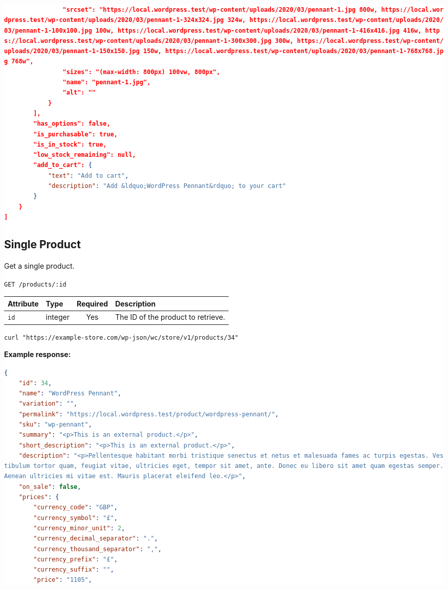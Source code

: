 ```json
				"srcset": "https://local.wordpress.test/wp-content/uploads/2020/03/pennant-1.jpg 800w, https://local.wordpress.test/wp-content/uploads/2020/03/pennant-1-324x324.jpg 324w, https://local.wordpress.test/wp-content/uploads/2020/03/pennant-1-100x100.jpg 100w, https://local.wordpress.test/wp-content/uploads/2020/03/pennant-1-416x416.jpg 416w, https://local.wordpress.test/wp-content/uploads/2020/03/pennant-1-300x300.jpg 300w, https://local.wordpress.test/wp-content/uploads/2020/03/pennant-1-150x150.jpg 150w, https://local.wordpress.test/wp-content/uploads/2020/03/pennant-1-768x768.jpg 768w",
				"sizes": "(max-width: 800px) 100vw, 800px",
				"name": "pennant-1.jpg",
				"alt": ""
			}
		],
		"has_options": false,
		"is_purchasable": true,
		"is_in_stock": true,
		"low_stock_remaining": null,
		"add_to_cart": {
			"text": "Add to cart",
			"description": "Add &ldquo;WordPress Pennant&rdquo; to your cart"
		}
	}
]
```

## Single Product

Get a single product.

```http
GET /products/:id
```

| Attribute | Type    | Required | Description                        |
| :-------- | :------ | :------: | :--------------------------------- |
| `id`      | integer |   Yes    | The ID of the product to retrieve. |

```http
curl "https://example-store.com/wp-json/wc/store/v1/products/34"
```

**Example response:**

```json
{
	"id": 34,
	"name": "WordPress Pennant",
	"variation": "",
	"permalink": "https://local.wordpress.test/product/wordpress-pennant/",
	"sku": "wp-pennant",
	"summary": "<p>This is an external product.</p>",
	"short_description": "<p>This is an external product.</p>",
	"description": "<p>Pellentesque habitant morbi tristique senectus et netus et malesuada fames ac turpis egestas. Vestibulum tortor quam, feugiat vitae, ultricies eget, tempor sit amet, ante. Donec eu libero sit amet quam egestas semper. Aenean ultricies mi vitae est. Mauris placerat eleifend leo.</p>",
	"on_sale": false,
	"prices": {
		"currency_code": "GBP",
		"currency_symbol": "£",
		"currency_minor_unit": 2,
		"currency_decimal_separator": ".",
		"currency_thousand_separator": ",",
		"currency_prefix": "£",
		"currency_suffix": "",
		"price": "1105",
```